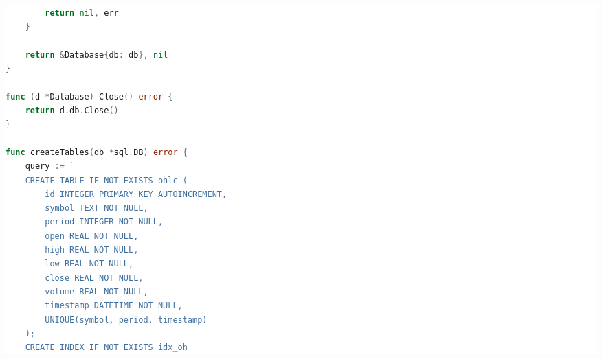 ```go
		return nil, err
	}

	return &Database{db: db}, nil
}

func (d *Database) Close() error {
	return d.db.Close()
}

func createTables(db *sql.DB) error {
	query := `
	CREATE TABLE IF NOT EXISTS ohlc (
		id INTEGER PRIMARY KEY AUTOINCREMENT,
		symbol TEXT NOT NULL,
		period INTEGER NOT NULL,
		open REAL NOT NULL,
		high REAL NOT NULL,
		low REAL NOT NULL,
		close REAL NOT NULL,
		volume REAL NOT NULL,
		timestamp DATETIME NOT NULL,
		UNIQUE(symbol, period, timestamp)
	);
	CREATE INDEX IF NOT EXISTS idx_oh
```


